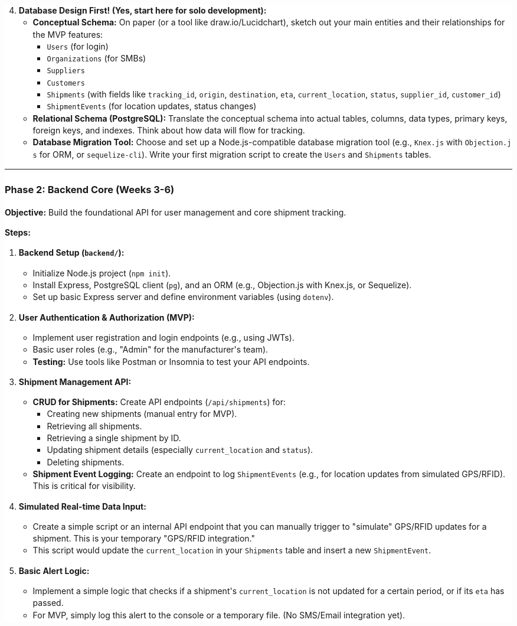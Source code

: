 4.  **Database Design First! (Yes, start here for solo development):**
    * **Conceptual Schema:** On paper (or a tool like draw.io/Lucidchart), sketch out your main entities and their relationships for the MVP features:
        * `Users` (for login)
        * `Organizations` (for SMBs)
        * `Suppliers`
        * `Customers`
        * `Shipments` (with fields like `tracking_id`, `origin`, `destination`, `eta`, `current_location`, `status`, `supplier_id`, `customer_id`)
        * `ShipmentEvents` (for location updates, status changes)
    * **Relational Schema (PostgreSQL):** Translate the conceptual schema into actual tables, columns, data types, primary keys, foreign keys, and indexes. Think about how data will flow for tracking.
    * **Database Migration Tool:** Choose and set up a Node.js-compatible database migration tool (e.g., `Knex.js` with `Objection.js` for ORM, or `sequelize-cli`). Write your first migration script to create the `Users` and `Shipments` tables.

---

### Phase 2: Backend Core (Weeks 3-6)

**Objective:** Build the foundational API for user management and core shipment tracking.

**Steps:**

1.  **Backend Setup (`backend/`):**
    * Initialize Node.js project (`npm init`).
    * Install Express, PostgreSQL client (`pg`), and an ORM (e.g., Objection.js with Knex.js, or Sequelize).
    * Set up basic Express server and define environment variables (using `dotenv`).

2.  **User Authentication & Authorization (MVP):**
    * Implement user registration and login endpoints (e.g., using JWTs).
    * Basic user roles (e.g., "Admin" for the manufacturer's team).
    * **Testing:** Use tools like Postman or Insomnia to test your API endpoints.

3.  **Shipment Management API:**
    * **CRUD for Shipments:** Create API endpoints (`/api/shipments`) for:
        * Creating new shipments (manual entry for MVP).
        * Retrieving all shipments.
        * Retrieving a single shipment by ID.
        * Updating shipment details (especially `current_location` and `status`).
        * Deleting shipments.
    * **Shipment Event Logging:** Create an endpoint to log `ShipmentEvents` (e.g., for location updates from simulated GPS/RFID). This is critical for visibility.

4.  **Simulated Real-time Data Input:**
    * Create a simple script or an internal API endpoint that you can manually trigger to "simulate" GPS/RFID updates for a shipment. This is your temporary "GPS/RFID integration."
    * This script would update the `current_location` in your `Shipments` table and insert a new `ShipmentEvent`.

5.  **Basic Alert Logic:**
    * Implement a simple logic that checks if a shipment's `current_location` is not updated for a certain period, or if its `eta` has passed.
    * For MVP, simply log this alert to the console or a temporary file. (No SMS/Email integration yet).
